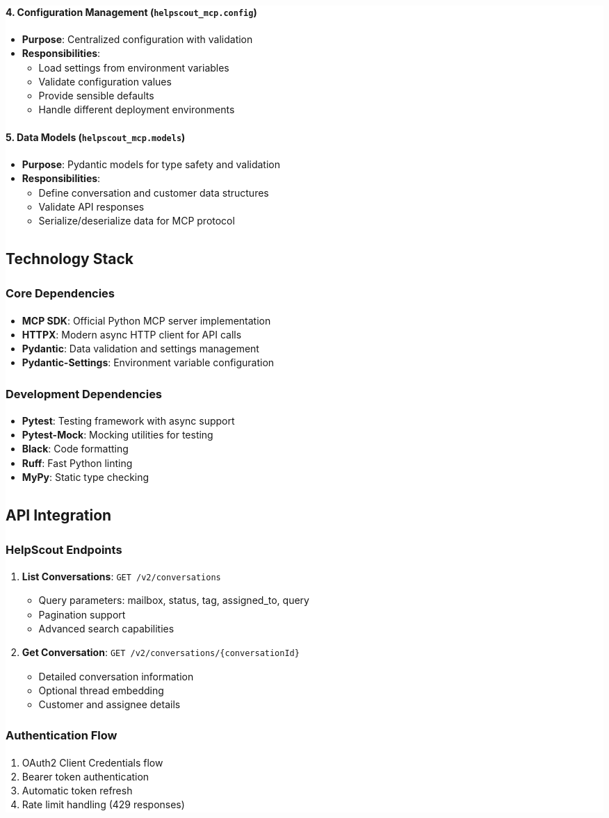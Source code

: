#### 4. Configuration Management (`helpscout_mcp.config`)
- **Purpose**: Centralized configuration with validation
- **Responsibilities**:
  - Load settings from environment variables
  - Validate configuration values
  - Provide sensible defaults
  - Handle different deployment environments

#### 5. Data Models (`helpscout_mcp.models`)
- **Purpose**: Pydantic models for type safety and validation
- **Responsibilities**:
  - Define conversation and customer data structures
  - Validate API responses
  - Serialize/deserialize data for MCP protocol

## Technology Stack

### Core Dependencies
- **MCP SDK**: Official Python MCP server implementation
- **HTTPX**: Modern async HTTP client for API calls
- **Pydantic**: Data validation and settings management
- **Pydantic-Settings**: Environment variable configuration

### Development Dependencies
- **Pytest**: Testing framework with async support
- **Pytest-Mock**: Mocking utilities for testing
- **Black**: Code formatting
- **Ruff**: Fast Python linting
- **MyPy**: Static type checking

## API Integration

### HelpScout Endpoints
1. **List Conversations**: `GET /v2/conversations`
   - Query parameters: mailbox, status, tag, assigned_to, query
   - Pagination support
   - Advanced search capabilities

2. **Get Conversation**: `GET /v2/conversations/{conversationId}`
   - Detailed conversation information
   - Optional thread embedding
   - Customer and assignee details

### Authentication Flow
1. OAuth2 Client Credentials flow
2. Bearer token authentication
3. Automatic token refresh
4. Rate limit handling (429 responses)

